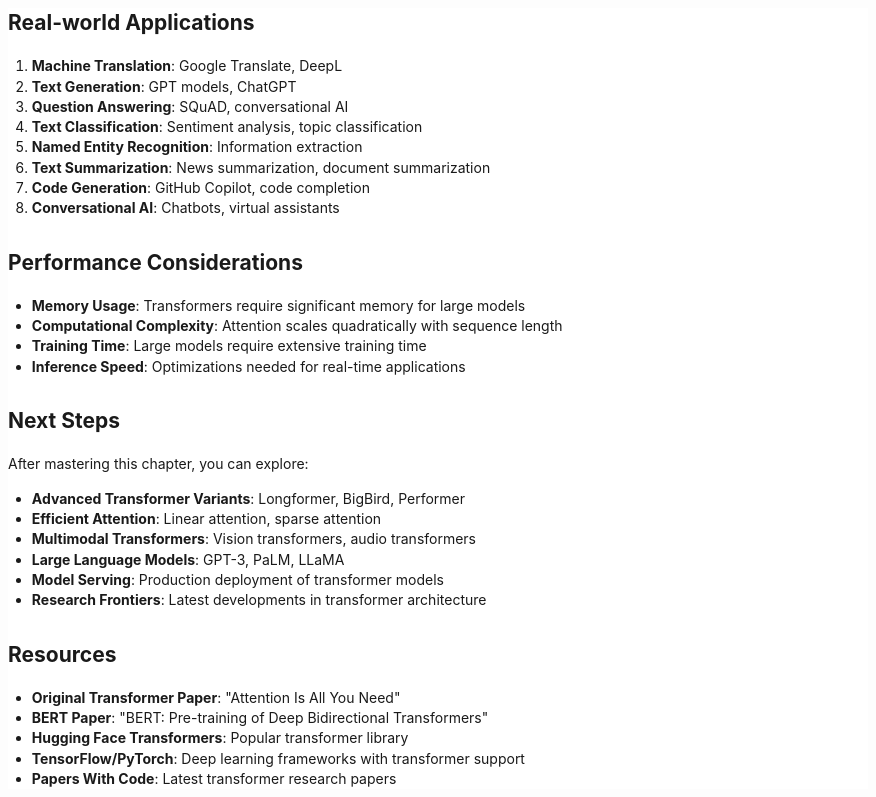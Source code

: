 ## Real-world Applications

1. **Machine Translation**: Google Translate, DeepL
2. **Text Generation**: GPT models, ChatGPT
3. **Question Answering**: SQuAD, conversational AI
4. **Text Classification**: Sentiment analysis, topic classification
5. **Named Entity Recognition**: Information extraction
6. **Text Summarization**: News summarization, document summarization
7. **Code Generation**: GitHub Copilot, code completion
8. **Conversational AI**: Chatbots, virtual assistants

## Performance Considerations

- **Memory Usage**: Transformers require significant memory for large models
- **Computational Complexity**: Attention scales quadratically with sequence length
- **Training Time**: Large models require extensive training time
- **Inference Speed**: Optimizations needed for real-time applications

## Next Steps

After mastering this chapter, you can explore:

- **Advanced Transformer Variants**: Longformer, BigBird, Performer
- **Efficient Attention**: Linear attention, sparse attention
- **Multimodal Transformers**: Vision transformers, audio transformers
- **Large Language Models**: GPT-3, PaLM, LLaMA
- **Model Serving**: Production deployment of transformer models
- **Research Frontiers**: Latest developments in transformer architecture

## Resources

- **Original Transformer Paper**: "Attention Is All You Need"
- **BERT Paper**: "BERT: Pre-training of Deep Bidirectional Transformers"
- **Hugging Face Transformers**: Popular transformer library
- **TensorFlow/PyTorch**: Deep learning frameworks with transformer support
- **Papers With Code**: Latest transformer research papers
